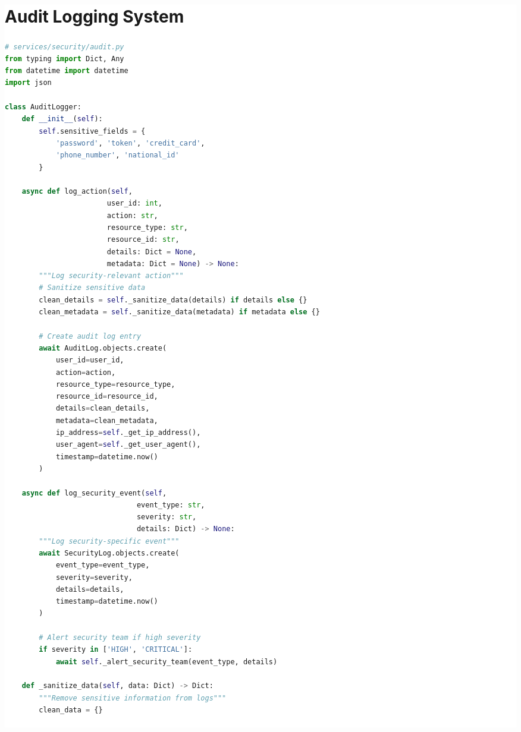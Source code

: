 ```python
```

# Audit Logging System

```python
# services/security/audit.py
from typing import Dict, Any
from datetime import datetime
import json

class AuditLogger:
    def __init__(self):
        self.sensitive_fields = {
            'password', 'token', 'credit_card',
            'phone_number', 'national_id'
        }
        
    async def log_action(self,
                        user_id: int,
                        action: str,
                        resource_type: str,
                        resource_id: str,
                        details: Dict = None,
                        metadata: Dict = None) -> None:
        """Log security-relevant action"""
        # Sanitize sensitive data
        clean_details = self._sanitize_data(details) if details else {}
        clean_metadata = self._sanitize_data(metadata) if metadata else {}
        
        # Create audit log entry
        await AuditLog.objects.create(
            user_id=user_id,
            action=action,
            resource_type=resource_type,
            resource_id=resource_id,
            details=clean_details,
            metadata=clean_metadata,
            ip_address=self._get_ip_address(),
            user_agent=self._get_user_agent(),
            timestamp=datetime.now()
        )
        
    async def log_security_event(self,
                               event_type: str,
                               severity: str,
                               details: Dict) -> None:
        """Log security-specific event"""
        await SecurityLog.objects.create(
            event_type=event_type,
            severity=severity,
            details=details,
            timestamp=datetime.now()
        )
        
        # Alert security team if high severity
        if severity in ['HIGH', 'CRITICAL']:
            await self._alert_security_team(event_type, details)
            
    def _sanitize_data(self, data: Dict) -> Dict:
        """Remove sensitive information from logs"""
        clean_data = {}
        
```